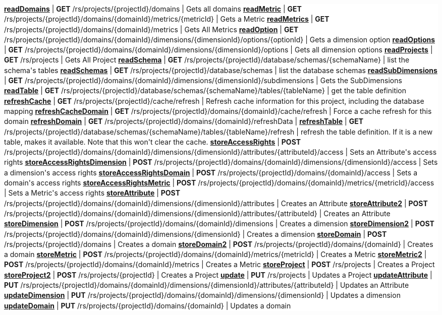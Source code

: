 [**readDomains**](ProjectsApi.md#readDomains) | **GET** /rs/projects/{projectId}/domains | Gets all domains
[**readMetric**](ProjectsApi.md#readMetric) | **GET** /rs/projects/{projectId}/domains/{domainId}/metrics/{metricId} | Gets a Metric
[**readMetrics**](ProjectsApi.md#readMetrics) | **GET** /rs/projects/{projectId}/domains/{domainId}/metrics | Gets All Metrics
[**readOption**](ProjectsApi.md#readOption) | **GET** /rs/projects/{projectId}/domains/{domainId}/dimensions/{dimensionId}/options/{optionId} | Gets a dimension option
[**readOptions**](ProjectsApi.md#readOptions) | **GET** /rs/projects/{projectId}/domains/{domainId}/dimensions/{dimensionId}/options | Gets all dimension options
[**readProjects**](ProjectsApi.md#readProjects) | **GET** /rs/projects | Gets All Project
[**readSchema**](ProjectsApi.md#readSchema) | **GET** /rs/projects/{projectId}/database/schemas/{schemaName} | list the schema&#39;s tables
[**readSchemas**](ProjectsApi.md#readSchemas) | **GET** /rs/projects/{projectId}/database/schemas | list the database schemas
[**readSubDimensions**](ProjectsApi.md#readSubDimensions) | **GET** /rs/projects/{projectId}/domains/{domainId}/dimensions/{dimensionId}/subdimensions | Gets the SubDimensions
[**readTable**](ProjectsApi.md#readTable) | **GET** /rs/projects/{projectId}/database/schemas/{schemaName}/tables/{tableName} | get the table definition
[**refreshCache**](ProjectsApi.md#refreshCache) | **GET** /rs/projects/{projectId}/cache/refresh | Refresh cache information for this project, including the database mapping
[**refreshCacheDomain**](ProjectsApi.md#refreshCacheDomain) | **GET** /rs/projects/{projectId}/domains/{domainId}/cache/refresh | Force a cache refresh for this domain
[**refreshDomain**](ProjectsApi.md#refreshDomain) | **GET** /rs/projects/{projectId}/domains/{domainId}/refreshData | 
[**refreshTable**](ProjectsApi.md#refreshTable) | **GET** /rs/projects/{projectId}/database/schemas/{schemaName}/tables/{tableName}/refresh | refresh the table definition. If it is a new table, makes it available. Note that this won&#39;t clear the cache.
[**storeAccessRights**](ProjectsApi.md#storeAccessRights) | **POST** /rs/projects/{projectId}/domains/{domainId}/dimensions/{dimensionId}/attributes/{attributeId}/access | Sets an Attribute&#39;s access rights
[**storeAccessRightsDimension**](ProjectsApi.md#storeAccessRightsDimension) | **POST** /rs/projects/{projectId}/domains/{domainId}/dimensions/{dimensionId}/access | Sets a dimension&#39;s access rights
[**storeAccessRightsDomain**](ProjectsApi.md#storeAccessRightsDomain) | **POST** /rs/projects/{projectId}/domains/{domainId}/access | Sets a domain&#39;s access rights
[**storeAccessRightsMetric**](ProjectsApi.md#storeAccessRightsMetric) | **POST** /rs/projects/{projectId}/domains/{domainId}/metrics/{metricId}/access | Sets a Metric&#39;s access rights
[**storeAttribute**](ProjectsApi.md#storeAttribute) | **POST** /rs/projects/{projectId}/domains/{domainId}/dimensions/{dimensionId}/attributes | Creates an Attribute
[**storeAttribute2**](ProjectsApi.md#storeAttribute2) | **POST** /rs/projects/{projectId}/domains/{domainId}/dimensions/{dimensionId}/attributes/{attributeId} | Creates an Attribute
[**storeDimension**](ProjectsApi.md#storeDimension) | **POST** /rs/projects/{projectId}/domains/{domainId}/dimensions | Creates a dimension
[**storeDimension2**](ProjectsApi.md#storeDimension2) | **POST** /rs/projects/{projectId}/domains/{domainId}/dimensions/{dimensionId} | Creates a dimension
[**storeDomain**](ProjectsApi.md#storeDomain) | **POST** /rs/projects/{projectId}/domains | Creates a domain
[**storeDomain2**](ProjectsApi.md#storeDomain2) | **POST** /rs/projects/{projectId}/domains/{domainId} | Creates a domain
[**storeMetric**](ProjectsApi.md#storeMetric) | **POST** /rs/projects/{projectId}/domains/{domainId}/metrics/{metricId} | Creates a Metric
[**storeMetric2**](ProjectsApi.md#storeMetric2) | **POST** /rs/projects/{projectId}/domains/{domainId}/metrics | Creates a Metric
[**storeProject**](ProjectsApi.md#storeProject) | **POST** /rs/projects | Creates a Project
[**storeProject2**](ProjectsApi.md#storeProject2) | **POST** /rs/projects/{projectId} | Creates a Project
[**update**](ProjectsApi.md#update) | **PUT** /rs/projects | Updates a Project
[**updateAttribute**](ProjectsApi.md#updateAttribute) | **PUT** /rs/projects/{projectId}/domains/{domainId}/dimensions/{dimensionId}/attributes/{attributeId} | Updates an Attribute
[**updateDimension**](ProjectsApi.md#updateDimension) | **PUT** /rs/projects/{projectId}/domains/{domainId}/dimensions/{dimensionId} | Updates a dimension
[**updateDomain**](ProjectsApi.md#updateDomain) | **PUT** /rs/projects/{projectId}/domains/{domainId} | Updates a domain
